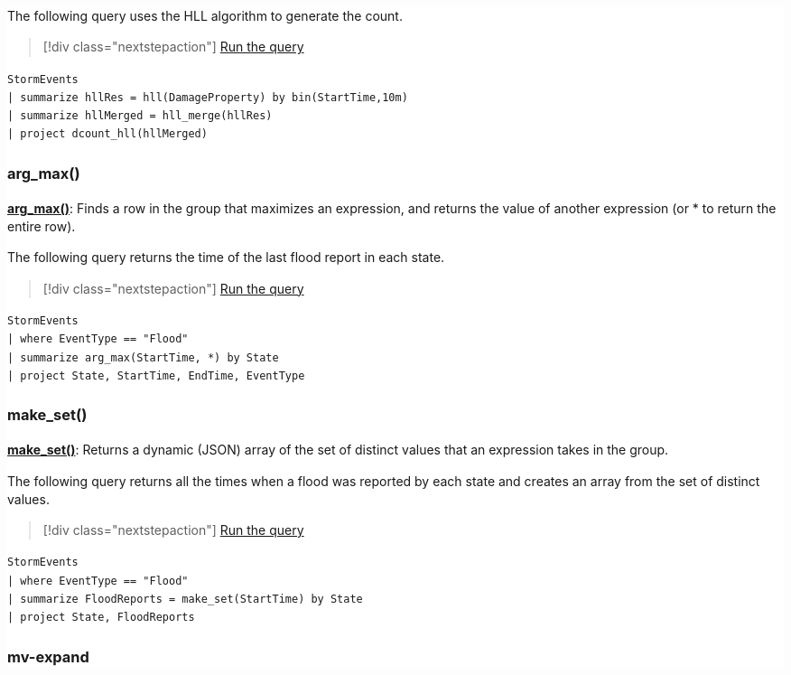 The following query uses the HLL algorithm to generate the count.

> [!div class="nextstepaction"]
> <a href="https://dataexplorer.azure.com/clusters/help/databases/Samples?query=H4sIAAAAAAAEAAsuyS%2fKdS1LzSsp5uWqUSguzc1NLMqsSlXIyMkJSi1WsAUxNFwScxPTUwOK8gtSi0oqNRWSKhWSMvM0gksSi0pCMnNTdQwNcjUx9PumFqWnpkCMiM8FcTQgpoKVFhTlZ6UmlyikJOeX5pXEg6yB69EEAKm9wyCXAAAA" target="_blank">Run the query</a>

```Kusto
StormEvents
| summarize hllRes = hll(DamageProperty) by bin(StartTime,10m)
| summarize hllMerged = hll_merge(hllRes)
| project dcount_hll(hllMerged)
```

### arg_max()

[**arg_max()**](./kusto/query/arg-max-aggfunction.md):
Finds a row in the group that maximizes an expression, and returns the value of another expression (or * to return the entire row).

The following query returns the time of the last flood report in each state.

> [!div class="nextstepaction"]
> <a href="https://dataexplorer.azure.com/clusters/help/databases/Samples?query=H4sIAAAAAAAEAAsuyS%2fKdS1LzSsp5uWqUSjPSC1KVQDzQyoLUhVsbRWU3HLy81OUQLLFpbm5iUWZVakKiUXp8bmJFRrBJYlFJSGZuak6ClqaCkmVCkCBklSQ2oKi%2fKzU5BKIgI4CkkLXvBQoA2YNAHO1S0OFAAAA" target="_blank">Run the query</a>

```Kusto
StormEvents
| where EventType == "Flood"
| summarize arg_max(StartTime, *) by State
| project State, StartTime, EndTime, EventType
```

### make_set()

[**make_set()**](./kusto/query/makeset-aggfunction.md): Returns a dynamic (JSON) array of the set of distinct values that an expression takes in the group.

The following query returns all the times when a flood was reported by each state and creates an array from the set of distinct values.

> [!div class="nextstepaction"]
> <a href="https://dataexplorer.azure.com/clusters/help/databases/Samples?query=H4sIAAAAAAAEAFWLQQ6CQBAE7yb8ocNJE76wR3mA8IEFOxF1mM3siIHweAVPHqsq1bianCeOnovDiveNRuzczokIAWX9VL2WW80vkWjDQuzuwqTmGQESH8z0Y%2bPRvB2EJ3QzvuTcvmR6Z%2b8%2fUf3NH6ZkMFeAAAAA" target="_blank">Run the query</a>

```Kusto
StormEvents
| where EventType == "Flood"
| summarize FloodReports = make_set(StartTime) by State
| project State, FloodReports
```

### mv-expand

